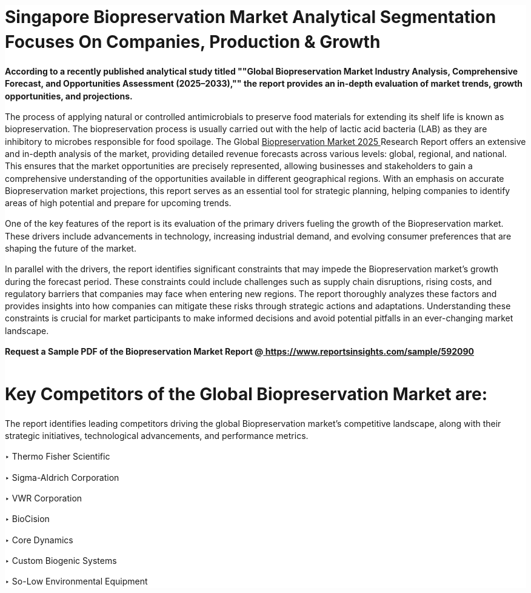 # Singapore Biopreservation Market Analytical Segmentation Focuses On Companies, Production & Growth

<strong>According to a recently published analytical study titled ""Global Biopreservation Market Industry Analysis, Comprehensive Forecast, and Opportunities Assessment (2025–2033),"" the report provides an in-depth evaluation of market trends, growth opportunities, and projections.</strong>

The process of applying natural or controlled antimicrobials to preserve food materials for extending its shelf life is known as biopreservation. The biopreservation process is usually carried out with the help of lactic acid bacteria (LAB) as they are inhibitory to microbes responsible for food spoilage. The Global <a href=https://www.reportsinsights.com/sample/592090>Biopreservation Market 2025 </a> Research Report offers an extensive and in-depth analysis of the market, providing detailed revenue forecasts across various levels: global, regional, and national. This ensures that the market opportunities are precisely represented, allowing businesses and stakeholders to gain a comprehensive understanding of the opportunities available in different geographical regions. With an emphasis on accurate Biopreservation market projections, this report serves as an essential tool for strategic planning, helping companies to identify areas of high potential and prepare for upcoming trends.

One of the key features of the report is its evaluation of the primary drivers fueling the growth of the Biopreservation market. These drivers include advancements in technology, increasing industrial demand, and evolving consumer preferences that are shaping the future of the market. 

In parallel with the drivers, the report identifies significant constraints that may impede the Biopreservation market’s growth during the forecast period. These constraints could include challenges such as supply chain disruptions, rising costs, and regulatory barriers that companies may face when entering new regions. The report thoroughly analyzes these factors and provides insights into how companies can mitigate these risks through strategic actions and adaptations. Understanding these constraints is crucial for market participants to make informed decisions and avoid potential pitfalls in an ever-changing market landscape.

<strong>Request a Sample PDF of the Biopreservation Market Report </strong><strong>@<a href=https://www.reportsinsights.com/sample/592090> https://www.reportsinsights.com/sample/592090</a></strong></font>

# <strong>Key Competitors of the Global Biopreservation Market are:</strong>

The report identifies leading competitors driving the global Biopreservation market’s competitive landscape, along with their strategic initiatives, technological advancements, and performance metrics.

‣ Thermo Fisher Scientific

‣ Sigma-Aldrich Corporation

‣ VWR Corporation

‣ BioCision

‣ Core Dynamics

‣ Custom Biogenic Systems

‣ So-Low Environmental Equipment
